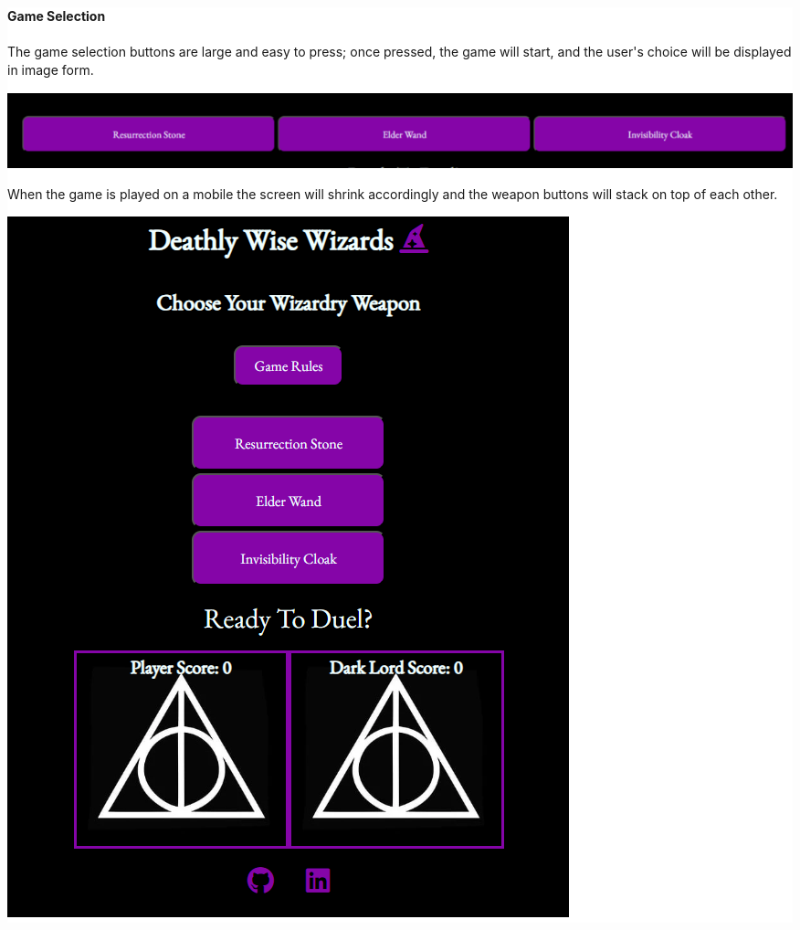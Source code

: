 #### Game Selection 

The game selection buttons are large and easy to press; once pressed, the game will start, and the user's choice will be displayed in image form.

![Game Selection](/documentation/design/game-selection.png)

When the game is played on a mobile the screen will shrink accordingly and the weapon buttons will stack on top of each other.

![Game selection responsive](/documentation/design/responsive-main-page.png)

